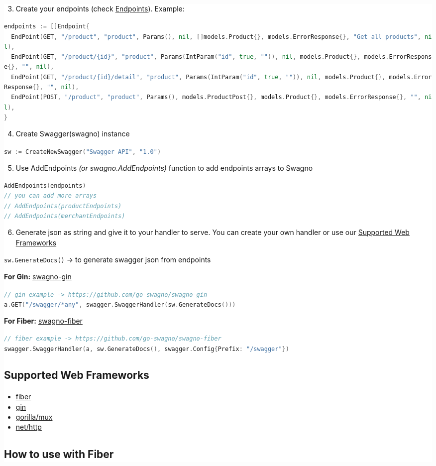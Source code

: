 3. Create your endpoints (check [Endpoints](#endpoints-api)). Example:

```go
endpoints := []Endpoint{
  EndPoint(GET, "/product", "product", Params(), nil, []models.Product{}, models.ErrorResponse{}, "Get all products", nil),
  EndPoint(GET, "/product/{id}", "product", Params(IntParam("id", true, "")), nil, models.Product{}, models.ErrorResponse{}, "", nil),
  EndPoint(GET, "/product/{id}/detail", "product", Params(IntParam("id", true, "")), nil, models.Product{}, models.ErrorResponse{}, "", nil),
  EndPoint(POST, "/product", "product", Params(), models.ProductPost{}, models.Product{}, models.ErrorResponse{}, "", nil),
}
```

4. Create Swagger(swagno) instance

```go
sw := CreateNewSwagger("Swagger API", "1.0")
```

5. Use AddEndpoints _(or swagno.AddEndpoints)_ function to add endpoints arrays to Swagno

```go
AddEndpoints(endpoints)
// you can add more arrays
// AddEndpoints(productEndpoints)
// AddEndpoints(merchantEndpoints)
```

6. Generate json as string and give it to your handler to serve. You can create your own handler or use our [Supported Web Frameworks](#supported-web-frameworks)

`sw.GenerateDocs()` -> to generate swagger json from endpoints

**For Gin:** [swagno-gin](https://github.com/go-swagno/swagno-gin)

```go
// gin example -> https://github.com/go-swagno/swagno-gin
a.GET("/swagger/*any", swagger.SwaggerHandler(sw.GenerateDocs()))
```

**For Fiber:** [swagno-fiber](https://github.com/go-swagno/swagno-fiber)

```go
// fiber example -> https://github.com/go-swagno/swagno-fiber
swagger.SwaggerHandler(a, sw.GenerateDocs(), swagger.Config{Prefix: "/swagger"})
```

## Supported Web Frameworks

- [fiber](https://github.com/go-swagno/swagno-fiber)
- [gin](https://github.com/go-swagno/swagno-gin)
- [gorilla/mux](https://github.com/go-swagno/swagno-http)
- [net/http](https://github.com/go-swagno/swagno-http)

## How to use with Fiber
